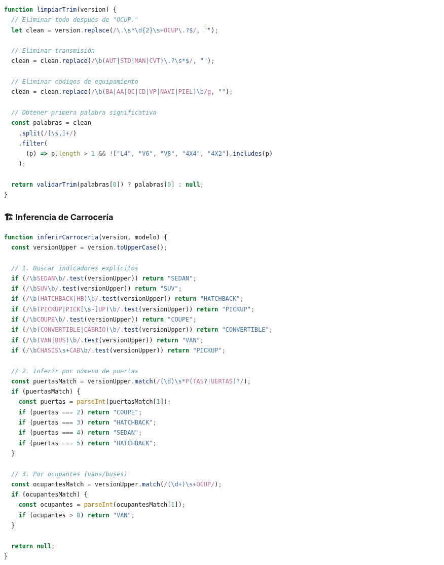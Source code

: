 ```javascript
function limpiarTrim(version) {
  // Eliminar todo después de "OCUP."
  let clean = version.replace(/\.\s*\d{2}\s+OCUP\.?$/, "");

  // Eliminar transmisión
  clean = clean.replace(/\b(AUT|STD|MAN|CVT)\.?\s*$/, "");

  // Eliminar códigos de equipamiento
  clean = clean.replace(/\b(BA|AA|QC|CD|VP|NAVI|PIEL)\b/g, "");

  // Obtener primera palabra significativa
  const palabras = clean
    .split(/[\s,]+/)
    .filter(
      (p) => p.length > 1 && !["L4", "V6", "V8", "4X4", "4X2"].includes(p)
    );

  return validarTrim(palabras[0]) ? palabras[0] : null;
}
```

### 🏗️ Inferencia de Carrocería

```javascript
function inferirCarroceria(version, modelo) {
  const versionUpper = version.toUpperCase();

  // 1. Buscar indicadores explícitos
  if (/\bSEDAN\b/.test(versionUpper)) return "SEDAN";
  if (/\bSUV\b/.test(versionUpper)) return "SUV";
  if (/\b(HATCHBACK|HB)\b/.test(versionUpper)) return "HATCHBACK";
  if (/\b(PICKUP|PICK[\s-]UP)\b/.test(versionUpper)) return "PICKUP";
  if (/\bCOUPE\b/.test(versionUpper)) return "COUPE";
  if (/\b(CONVERTIBLE|CABRIO)\b/.test(versionUpper)) return "CONVERTIBLE";
  if (/\b(VAN|BUS)\b/.test(versionUpper)) return "VAN";
  if (/\bCHASIS\s+CAB\b/.test(versionUpper)) return "PICKUP";

  // 2. Inferir por número de puertas
  const puertasMatch = versionUpper.match(/(\d)\s*P(TAS?|UERTAS)?/);
  if (puertasMatch) {
    const puertas = parseInt(puertasMatch[1]);
    if (puertas === 2) return "COUPE";
    if (puertas === 3) return "HATCHBACK";
    if (puertas === 4) return "SEDAN";
    if (puertas === 5) return "HATCHBACK";
  }

  // 3. Por ocupantes (vans/buses)
  const ocupantesMatch = versionUpper.match(/(\d+)\s+OCUP/);
  if (ocupantesMatch) {
    const ocupantes = parseInt(ocupantesMatch[1]);
    if (ocupantes > 8) return "VAN";
  }

  return null;
}
```

